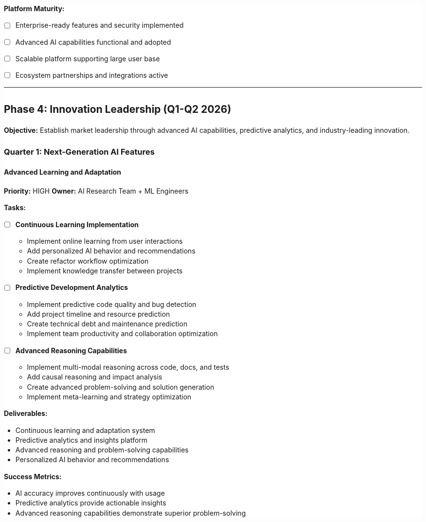 **Platform Maturity:**

- [ ] Enterprise-ready features and security implemented
- [ ] Advanced AI capabilities functional and adopted
- [ ] Scalable platform supporting large user base
- [ ] Ecosystem partnerships and integrations active


---

## Phase 4: Innovation Leadership (Q1-Q2 2026)

**Objective:** Establish market leadership through advanced AI capabilities, predictive analytics, and industry-leading innovation.

### Quarter 1: Next-Generation AI Features

#### Advanced Learning and Adaptation

**Priority:** HIGH
**Owner:** AI Research Team + ML Engineers

**Tasks:**

- [ ] **Continuous Learning Implementation**
  - Implement online learning from user interactions
  - Add personalized AI behavior and recommendations
  - Create refactor workflow optimization
  - Implement knowledge transfer between projects

- [ ] **Predictive Development Analytics**
  - Implement predictive code quality and bug detection
  - Add project timeline and resource prediction
  - Create technical debt and maintenance prediction
  - Implement team productivity and collaboration optimization

- [ ] **Advanced Reasoning Capabilities**
  - Implement multi-modal reasoning across code, docs, and tests
  - Add causal reasoning and impact analysis
  - Create advanced problem-solving and solution generation
  - Implement meta-learning and strategy optimization


**Deliverables:**

- Continuous learning and adaptation system
- Predictive analytics and insights platform
- Advanced reasoning and problem-solving capabilities
- Personalized AI behavior and recommendations


**Success Metrics:**

- AI accuracy improves continuously with usage
- Predictive analytics provide actionable insights
- Advanced reasoning capabilities demonstrate superior problem-solving
